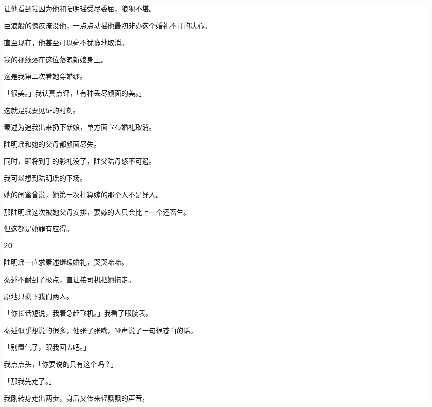
让他看到我因为他和陆明瑶受尽委屈，狼狈不堪。


巨浪般的愧疚淹没他，一点点动摇他最初非办这个婚礼不可的决心。


直至现在，他甚至可以毫不犹豫地取消。


我的视线落在这位落魄新娘身上。


这是我第二次看她穿婚纱。


「很美。」我认真点评，「有种丢尽颜面的美。」


这就是我要见证的时刻。


秦述为追我出来扔下新娘，单方面宣布婚礼取消。


陆明瑶和她的父母都颜面尽失。


同时，即将到手的彩礼没了，陆父陆母怒不可遏。


我可以想到陆明瑶的下场。


她的闺蜜曾说，她第一次打算嫁的那个人不是好人。


那陆明瑶这次被她父母安排，要嫁的人只会比上一个还畜生。


但这都是她罪有应得。


20


陆明瑶一直求秦述继续婚礼，哭哭啼啼。


秦述不耐到了极点，直让接司机把她拖走。


原地只剩下我们两人。


「你长话短说，我着急赶飞机。」我看了眼腕表。


秦述似乎想说的很多，他张了张嘴，哑声说了一句很苍白的话。


「别置气了，跟我回去吧。」


我点点头，「你要说的只有这个吗？」


「那我先走了。」


我刚转身走出两步，身后又传来轻飘飘的声音。

